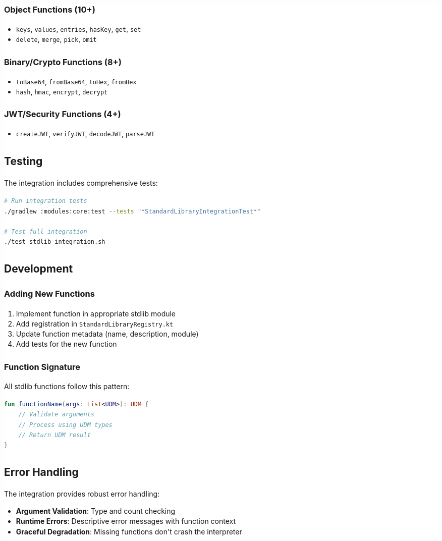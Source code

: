 ### Object Functions (10+)
- `keys`, `values`, `entries`, `hasKey`, `get`, `set`
- `delete`, `merge`, `pick`, `omit`

### Binary/Crypto Functions (8+)
- `toBase64`, `fromBase64`, `toHex`, `fromHex`
- `hash`, `hmac`, `encrypt`, `decrypt`

### JWT/Security Functions (4+)
- `createJWT`, `verifyJWT`, `decodeJWT`, `parseJWT`

## Testing

The integration includes comprehensive tests:

```bash
# Run integration tests
./gradlew :modules:core:test --tests "*StandardLibraryIntegrationTest*"

# Test full integration
./test_stdlib_integration.sh
```

## Development

### Adding New Functions

1. Implement function in appropriate stdlib module
2. Add registration in `StandardLibraryRegistry.kt`
3. Update function metadata (name, description, module)
4. Add tests for the new function

### Function Signature

All stdlib functions follow this pattern:

```kotlin
fun functionName(args: List<UDM>): UDM {
    // Validate arguments
    // Process using UDM types
    // Return UDM result
}
```

## Error Handling

The integration provides robust error handling:

- **Argument Validation**: Type and count checking
- **Runtime Errors**: Descriptive error messages with function context
- **Graceful Degradation**: Missing functions don't crash the interpreter
